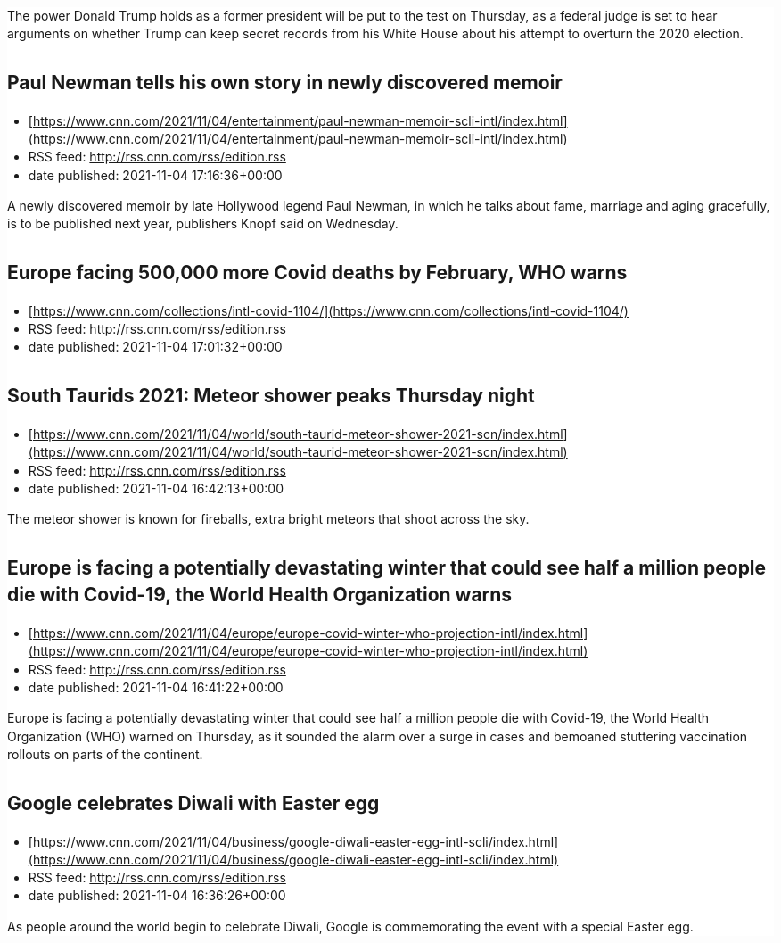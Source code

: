 The power Donald Trump holds as a former president will be put to the test on Thursday, as a federal judge is set to hear arguments on whether Trump can keep secret records from his White House about his attempt to overturn the 2020 election.

## Paul Newman tells his own story in newly discovered memoir
 - [https://www.cnn.com/2021/11/04/entertainment/paul-newman-memoir-scli-intl/index.html](https://www.cnn.com/2021/11/04/entertainment/paul-newman-memoir-scli-intl/index.html)
 - RSS feed: http://rss.cnn.com/rss/edition.rss
 - date published: 2021-11-04 17:16:36+00:00

A newly discovered memoir by late Hollywood legend Paul Newman, in which he talks about fame, marriage and aging gracefully, is to be published next year, publishers Knopf said on Wednesday.

## Europe facing 500,000 more Covid deaths by February, WHO warns
 - [https://www.cnn.com/collections/intl-covid-1104/](https://www.cnn.com/collections/intl-covid-1104/)
 - RSS feed: http://rss.cnn.com/rss/edition.rss
 - date published: 2021-11-04 17:01:32+00:00



## South Taurids 2021: Meteor shower peaks Thursday night
 - [https://www.cnn.com/2021/11/04/world/south-taurid-meteor-shower-2021-scn/index.html](https://www.cnn.com/2021/11/04/world/south-taurid-meteor-shower-2021-scn/index.html)
 - RSS feed: http://rss.cnn.com/rss/edition.rss
 - date published: 2021-11-04 16:42:13+00:00

The meteor shower is known for fireballs, extra bright meteors that shoot across the sky.

## Europe is facing a potentially devastating winter that could see half a million people die with Covid-19, the World Health Organization warns
 - [https://www.cnn.com/2021/11/04/europe/europe-covid-winter-who-projection-intl/index.html](https://www.cnn.com/2021/11/04/europe/europe-covid-winter-who-projection-intl/index.html)
 - RSS feed: http://rss.cnn.com/rss/edition.rss
 - date published: 2021-11-04 16:41:22+00:00

Europe is facing a potentially devastating winter that could see half a million people die with Covid-19, the World Health Organization (WHO) warned on Thursday, as it sounded the alarm over a surge in cases and bemoaned stuttering vaccination rollouts on parts of the continent.

## Google celebrates Diwali with Easter egg
 - [https://www.cnn.com/2021/11/04/business/google-diwali-easter-egg-intl-scli/index.html](https://www.cnn.com/2021/11/04/business/google-diwali-easter-egg-intl-scli/index.html)
 - RSS feed: http://rss.cnn.com/rss/edition.rss
 - date published: 2021-11-04 16:36:26+00:00

As people around the world begin to celebrate Diwali, Google is commemorating the event with a special Easter egg.
